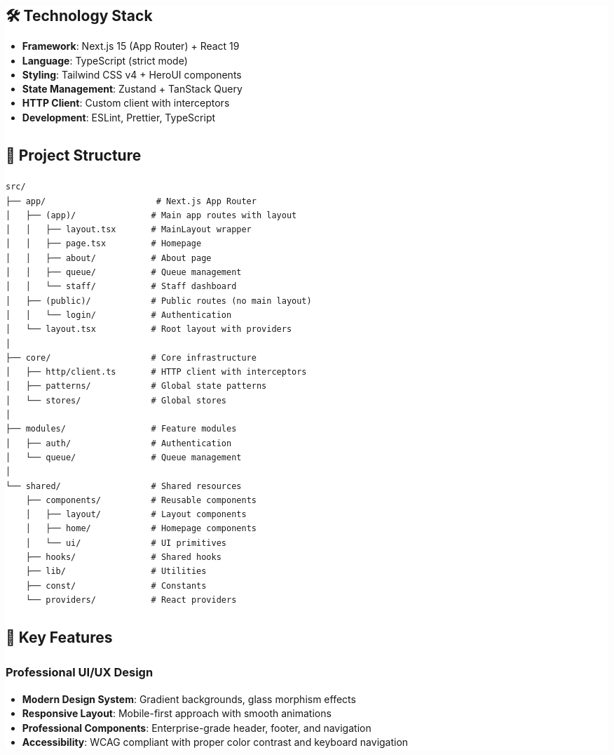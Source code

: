 ## 🛠️ Technology Stack

- **Framework**: Next.js 15 (App Router) + React 19
- **Language**: TypeScript (strict mode)
- **Styling**: Tailwind CSS v4 + HeroUI components
- **State Management**: Zustand + TanStack Query
- **HTTP Client**: Custom client with interceptors
- **Development**: ESLint, Prettier, TypeScript

## 📁 Project Structure

```
src/
├── app/                      # Next.js App Router
│   ├── (app)/               # Main app routes with layout
│   │   ├── layout.tsx       # MainLayout wrapper
│   │   ├── page.tsx         # Homepage
│   │   ├── about/           # About page
│   │   ├── queue/           # Queue management
│   │   └── staff/           # Staff dashboard
│   ├── (public)/            # Public routes (no main layout)
│   │   └── login/           # Authentication
│   └── layout.tsx           # Root layout with providers
│
├── core/                    # Core infrastructure
│   ├── http/client.ts       # HTTP client with interceptors
│   ├── patterns/            # Global state patterns
│   └── stores/              # Global stores
│
├── modules/                 # Feature modules
│   ├── auth/                # Authentication
│   └── queue/               # Queue management
│
└── shared/                  # Shared resources
    ├── components/          # Reusable components
    │   ├── layout/          # Layout components
    │   ├── home/            # Homepage components
    │   └── ui/              # UI primitives
    ├── hooks/               # Shared hooks
    ├── lib/                 # Utilities
    ├── const/               # Constants
    └── providers/           # React providers
```

## 🎨 Key Features

### Professional UI/UX Design
- **Modern Design System**: Gradient backgrounds, glass morphism effects
- **Responsive Layout**: Mobile-first approach with smooth animations
- **Professional Components**: Enterprise-grade header, footer, and navigation
- **Accessibility**: WCAG compliant with proper color contrast and keyboard navigation
